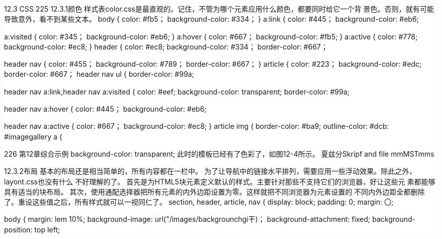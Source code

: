 12.3 CSS 225
12.3.1颜色
样式表color.css是最直观的。记住，不管为哪个元素应用什么颜色，都要同时给它一个背 景色。否则，就有可能导致意外，看不到某些文本。
body {
color: #fb5； background-color: #334；
}
a:link { color: #445； background-color: #eb6;
>
a:visited { color: #345； background-color: #eb6;
}
a:hover { color: #667； background-color: #fb5;
}
a:active { color: #778; background-color: #ec8;
}
header { color: #ec8; background-color: #334； border-color: #667；
>
header nav { color: #455； background-color: #789； border-color: #667；
}
article { color: #223； background-color: #edc; border-color: #667；
header nav ul { border-color: #99a;
>
header nav a:link,header nav a:visited { color: #eef;
background-color: transparent; border-color: #99a;
>
header nav a:hover { color: #445； background-color: #eb6;
>
header nav a:active { color: #667； background-color: #ec8;
}
article img { border-color: #ba9; outline-color: #dcb:
#imagegallery a {

226 第12章综合示例
background-color: transparent;
此时的模板已经有了色彩了，如图12-4所示。
夏兹分Skripf
and file
mmMSTmms



12.3.2布局
基本的布局还是相当简单的，所有内容都在一栏中。
为了让导航中的链接水平排列，需要应用一些浮动效果。除此之外，layont.css也没有什么 不好理解的了。
首先是为HTML5块元素定义默认的样式。主要针对那些不支持它们的浏览器，好让这些元 素都能够具有适当的块布局。
其次，使用通配选择器把所有元素的内外边距设置为零。这样就把不同浏览器为元素设置的 不同内外边距全都删除了。重设这些值之后，所有样式就可以一视同仁了。
section, header, article, nav { display: block;
padding: 0; margin: 〇;
>
body {
margin: lem 10%;
background-image: url("/images/backgrounchgi干)； background-attachment: fixed; background-position: top left;
